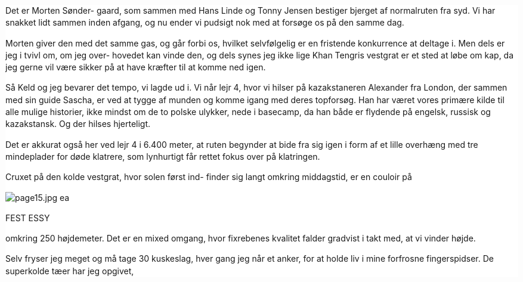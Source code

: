 Det er Morten Sønder-
gaard, som sammen med
Hans Linde og Tonny
Jensen bestiger bjerget af
normalruten fra syd. Vi har
snakket lidt sammen inden
afgang, og nu ender vi
pudsigt nok med at forsøge
os på den samme dag.

Morten giver den med det
samme gas, og går forbi
os, hvilket selvfølgelig er
en fristende konkurrence
at deltage i. Men dels er
jeg i tvivl om, om jeg over-
hovedet kan vinde den, og
dels synes jeg ikke lige
Khan Tengris vestgrat er et
sted at løbe om kap, da jeg gerne vil være sikker på
at have kræfter til at komme ned igen.

Så Keld og jeg bevarer det tempo, vi lagde ud i. Vi
når lejr 4, hvor vi hilser på kazakstaneren Alexander
fra London, der sammen med sin guide Sascha, er
ved at tygge af munden og komme igang med deres
topforsøg. Han har været vores primære kilde til
alle mulige historier, ikke mindst om de to polske
ulykker, nede i basecamp, da han både er flydende
på engelsk, russisk og kazakstansk. Og der hilses
hjerteligt.

Det er akkurat også her ved lejr 4 i 6.400 meter, at
ruten begynder at bide fra sig igen i form af et lille
overhæng med tre mindeplader for døde klatrere,
som lynhurtigt får rettet fokus over på klatringen.

Cruxet på den kolde vestgrat, hvor solen først ind-
finder sig langt omkring middagstid, er en couloir på




![page15.jpg](/2003/DB-2003-4/page15.jpg)
ea

FEST ESSY

omkring 250 højdemeter. Det er en mixed omgang,
hvor fixrebenes kvalitet falder gradvist i takt med, at
vi vinder højde.

Selv fryser jeg meget og må tage 30 kuskeslag, hver
gang jeg når et anker, for at holde liv i mine forfrosne
fingerspidser. De superkolde tæer har jeg opgivet,
